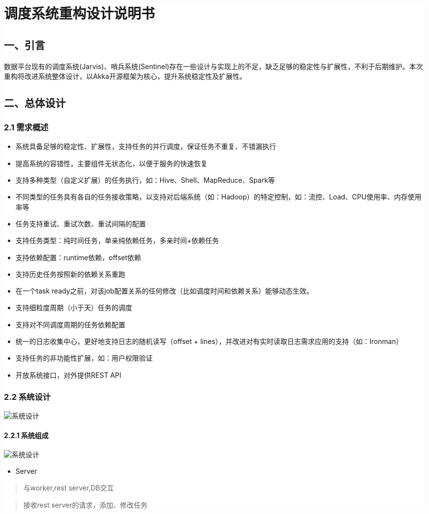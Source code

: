 # 调度系统重构设计说明书

## 一、引言

数据平台现有的调度系统(Jarvis)、哨兵系统(Sentinel)存在一些设计与实现上的不足，缺乏足够的稳定性与扩展性，不利于后期维护。本次重构将改进系统整体设计，以Akka开源框架为核心，提升系统稳定性及扩展性。



## 二、总体设计

### 2.1 需求概述

- 系统具备足够的稳定性、扩展性，支持任务的并行调度，保证任务不重复、不错漏执行

- 提高系统的容错性，主要组件无状态化，以便于服务的快速恢复

- 支持多种类型（自定义扩展）的任务执行，如：Hive、Shell、MapReduce、Spark等

- 不同类型的任务具有各自的任务接收策略，以支持对后端系统（如：Hadoop）的特定控制，如：流控、Load、CPU使用率、内存使用率等

- 任务支持重试、重试次数、重试间隔的配置

- 支持任务类型：纯时间任务，单亲纯依赖任务，多亲时间+依赖任务

- 支持依赖配置：runtime依赖，offset依赖

- 支持历史任务按照新的依赖关系重跑

- 在一个task ready之前，对该job配置关系的任何修改（比如调度时间和依赖关系）能够动态生效。

- 支持细粒度周期（小于天）任务的调度

- 支持对不同调度周期的任务依赖配置

- 统一的日志收集中心，更好地支持日志的随机读写（offset + lines），并改进对有实时读取日志需求应用的支持（如：Ironman）

- 支持任务的非功能性扩展，如：用户权限验证

- 开放系统接口，对外提供REST API



### 2.2 系统设计

![系统设计](http://gitlab.mogujie.org/bigdata/jarvis2/raw/master/docs/design/img/jarvis_design.png)



#### 2.2.1 系统组成

![系统设计](http://gitlab.mogujie.org/bigdata/jarvis2/raw/master/docs/design/img/server_topology.png)

- Server

>与worker,rest server,DB交互

>接收rest server的请求，添加、修改任务
